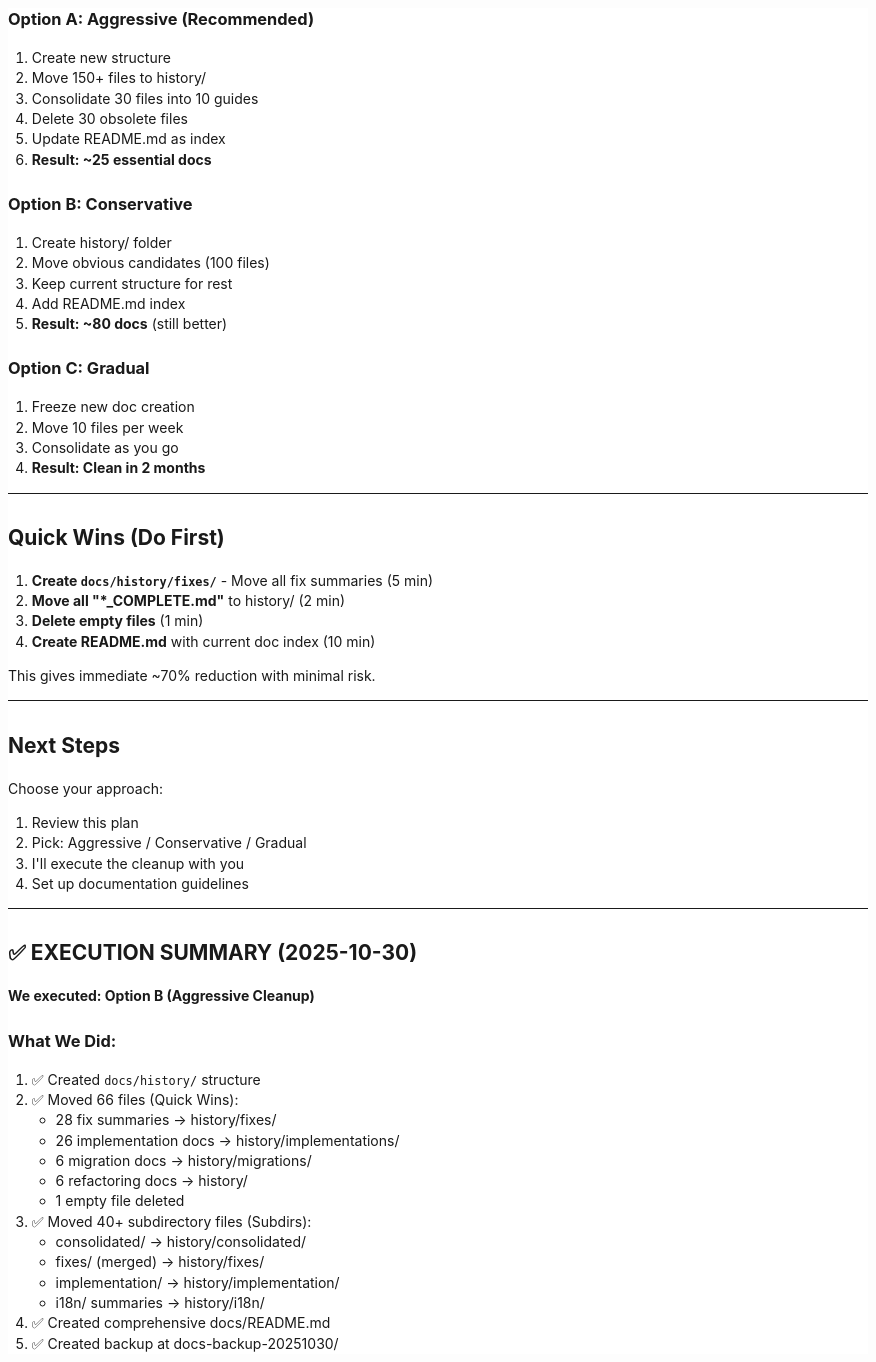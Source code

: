 ### Option A: Aggressive (Recommended)
1. Create new structure
2. Move 150+ files to history/
3. Consolidate 30 files into 10 guides
4. Delete 30 obsolete files
5. Update README.md as index
6. **Result: ~25 essential docs**

### Option B: Conservative
1. Create history/ folder
2. Move obvious candidates (100 files)
3. Keep current structure for rest
4. Add README.md index
5. **Result: ~80 docs** (still better)

### Option C: Gradual
1. Freeze new doc creation
2. Move 10 files per week
3. Consolidate as you go
4. **Result: Clean in 2 months**

---

## Quick Wins (Do First)

1. **Create `docs/history/fixes/`** - Move all fix summaries (5 min)
2. **Move all "*_COMPLETE.md"** to history/ (2 min)
3. **Delete empty files** (1 min)
4. **Create README.md** with current doc index (10 min)

This gives immediate ~70% reduction with minimal risk.

---

## Next Steps

Choose your approach:
1. Review this plan
2. Pick: Aggressive / Conservative / Gradual
3. I'll execute the cleanup with you
4. Set up documentation guidelines

---

## ✅ EXECUTION SUMMARY (2025-10-30)

**We executed: Option B (Aggressive Cleanup)**

### What We Did:
1. ✅ Created `docs/history/` structure
2. ✅ Moved 66 files (Quick Wins):
   - 28 fix summaries → history/fixes/
   - 26 implementation docs → history/implementations/
   - 6 migration docs → history/migrations/
   - 6 refactoring docs → history/
   - 1 empty file deleted
3. ✅ Moved 40+ subdirectory files (Subdirs):
   - consolidated/ → history/consolidated/
   - fixes/ (merged) → history/fixes/
   - implementation/ → history/implementation/
   - i18n/ summaries → history/i18n/
4. ✅ Created comprehensive docs/README.md
5. ✅ Created backup at docs-backup-20251030/